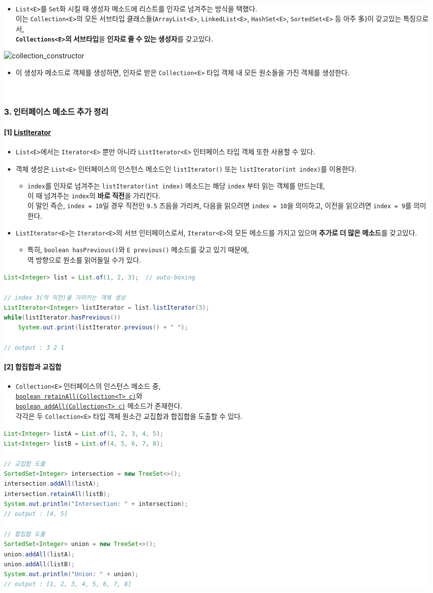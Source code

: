 - `List<E>`를 `Set`화 시킬 때 생성자 메소드에 리스트를 인자로 넘겨주는 방식을 택했다.  
이는 `Collection<E>`의 모든 서브타입 클래스들(`ArrayList<E>`, `LinkedList<E>`, `HashSet<E>`, `SortedSet<E>` 등 아주 多)이 갖고있는 특징으로서,  
**`Collections<E>`의 서브타입**을 **인자로 줄 수 있는 생성자**를 갖고있다.  

![collection_constructor][def15]

- 이 생성자 메소드로 객체를 생성하면, 인자로 받은 `Collection<E>` 타입 객체 내 모든 원소들을 가진 객체를 생성한다.
<br>

### 3. 인터페이스 메소드 추가 정리
#### [1] [ListIterator][def16]
- `List<E>`에서는 `Iterator<E>` 뿐만 아니라 `ListIterator<E>` 인터페이스 타입 객체 또한 사용할 수 있다.  

- 객체 생성은 `List<E>` 인터페이스의 인스턴스 메소드인 `listIterator()` 또는 `listIterator(int index)`를 이용한다.  
  - `index`를 인자로 넘겨주는 `listIterator(int index)` 메소드는 해당 `index` 부터 읽는 객체를 만드는데,  
  이 때 넘겨주는 `index`의 **바로 직전**을 가리킨다.  
  이 말인 즉슨, `index = 10`일 경우 직전인 `9.5` 즈음을 가리켜, 다음을 읽으려면 `index = 10`을 의미하고, 이전을 읽으려면 `index = 9`를 의미한다.  

- `ListIterator<E>`는 `Iterator<E>`의 서브 인터페이스로서, `Iterator<E>`의 모든 메소드를 가지고 있으며 **추가로 더 많은 메소드**를 갖고있다.  
  - 특히, `boolean hasPrevious()`와 `E previous()` 메소드를 갖고 있기 때문에,  
  역 방향으로 원소를 읽어들일 수가 있다.

```java
List<Integer> list = List.of(1, 2, 3);  // auto-boxing

// index 3(의 직전)을 가리키는 객체 생성
ListIterator<Integer> listIterator = list.listIterator(3);
while(listIterator.hasPrevious())
    System.out.print(listIterator.previous() + " "); 

// output : 3 2 1
```

#### [2] 합집합과 교집합
- `Collection<E>` 인터페이스의 인스턴스 메소드 중,  
[`boolean retainAll(Collection<T> c)`][def19]와  
[`boolean addAll(Collection<T> c)`][def18] 메소드가 존재한다.  
각각은 두 `Collection<E>` 타입 객체 원소간 교집합과 합집합을 도출할 수 있다.

```java
List<Integer> listA = List.of(1, 2, 3, 4, 5);
List<Integer> listB = List.of(4, 5, 6, 7, 8);

// 교집합 도출
SortedSet<Integer> intersection = new TreeSet<>();
intersection.addAll(listA);
intersection.retainAll(listB);
System.out.println("Intersection: " + intersection);
// output : [4, 5]

// 합집합 도출
SortedSet<Integer> union = new TreeSet<>();
union.addAll(listA);
union.addAll(listB);
System.out.println("Union: " + union);
// output : [1, 2, 3, 4, 5, 6, 7, 8]
```


[def]: https://orbit3230.github.io/2024/02/15/OOP_week4/#6-%EC%9E%90%EB%B0%94-%ED%91%9C%EC%A4%80-%EB%9D%BC%EC%9D%B4%EB%B8%8C%EB%9F%AC%EB%A6%AC-%EB%82%B4-%EC%9D%B8%ED%84%B0%ED%8E%98%EC%9D%B4%EC%8A%A4
[def2]: https://download.java.net/java/GA/jdk14/docs/api/java.base/java/util/package-summary.html#CollectionsFramework
[def3]: https://i.imgur.com/Cn92t4t.png
[def4]: https://download.java.net/java/GA/jdk14/docs/api/java.base/java/util/Collection.html
[def5]: https://download.java.net/java/GA/jdk14/docs/api/java.base/java/util/Map.html
[def6]: https://i.imgur.com/vikWldT.png
[def7]: https://download.java.net/java/GA/jdk14/docs/api/java.base/java/util/Iterator.html
[def8]: https://i.imgur.com/XZUqahb.png
[def9]: https://download.java.net/java/GA/jdk14/docs/api/java.base/java/util/Collection.html#iterator()
[def10]: https://i.imgur.com/XBRZSm8.png
[def11]: https://download.java.net/java/GA/jdk14/docs/api/java.base/java/util/Map.html#keySet()
[def12]: https://i.imgur.com/qkUO7s4.png
[def13]: https://download.java.net/java/GA/jdk14/docs/api/java.base/java/util/Map.html#get(java.lang.Object)
[def14]: https://i.imgur.com/taZT1Jb.png
[def15]: https://i.imgur.com/8yhWCJ5.png
[def16]: https://download.java.net/java/GA/jdk14/docs/api/java.base/java/util/ListIterator.html
[def17]: https://download.java.net/java/GA/jdk14/docs/api/java.base/java/util/Iterator.html
[def18]: https://download.java.net/java/GA/jdk14/docs/api/java.base/java/util/Collection.html#addAll(java.util.Collection)
[def19]: https://download.java.net/java/GA/jdk14/docs/api/java.base/java/util/Collection.html#retainAll(java.util.Collection)
[def20]: https://i.imgur.com/qF1wWW4.png
[def21]: https://download.java.net/java/GA/jdk14/docs/api/java.base/java/util/Collection.html#toArray()
[def22]: https://i.imgur.com/x3WtcoU.png